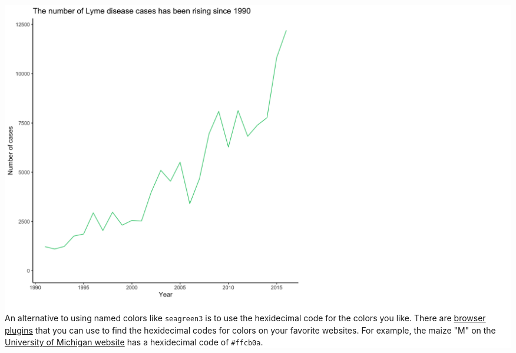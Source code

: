<img src="assets/images/02_session//unnamed-chunk-3-1.png" title="plot of chunk unnamed-chunk-3" alt="plot of chunk unnamed-chunk-3" width="504" />

An alternative to using named colors like `seagreen3` is to use the hexidecimal code for the colors you like. There are [browser plugins](https://chrome.google.com/webstore/detail/eye-dropper/hmdcmlfkchdmnmnmheododdhjedfccka?hl=en) that you can use to find the hexidecimal codes for colors on your favorite websites. For example, the maize "M" on the [University of Michigan website](https://www.umich.edu) has a hexidecimal code of `#ffcb0a`.

